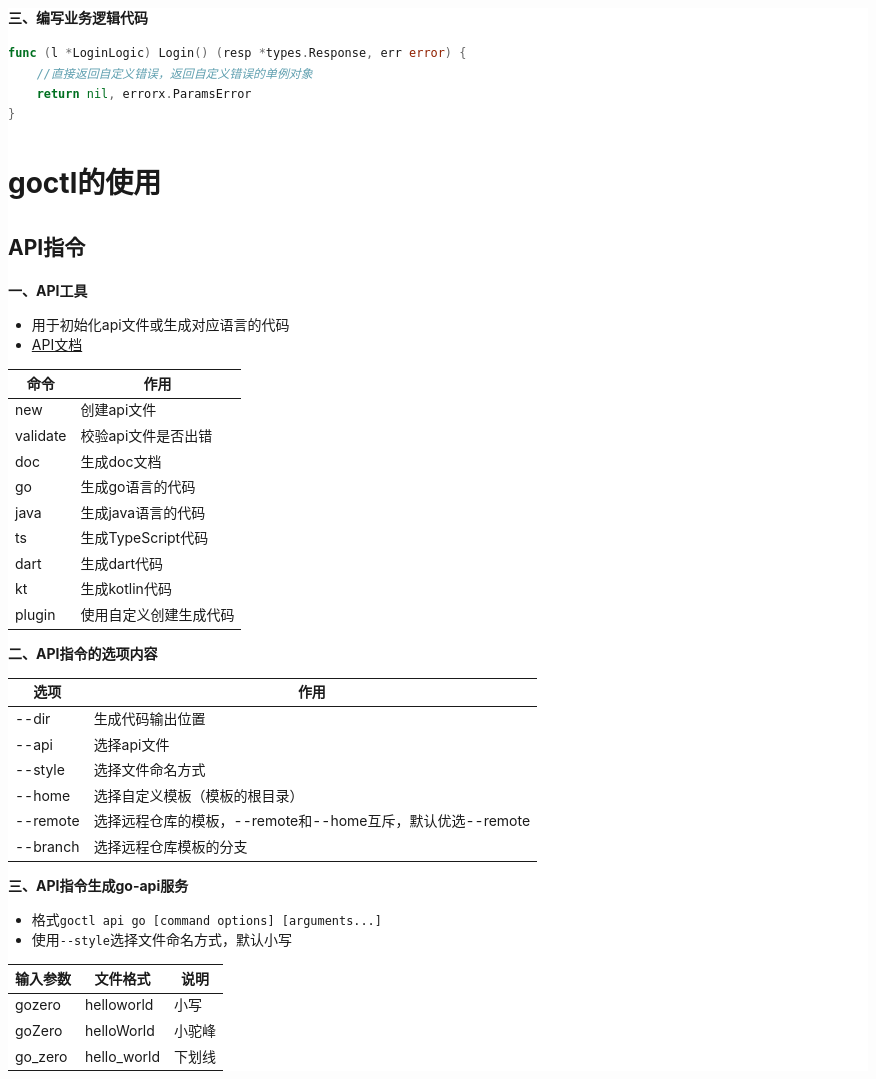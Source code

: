 **三、编写业务逻辑代码**

```go
func (l *LoginLogic) Login() (resp *types.Response, err error) {
    //直接返回自定义错误，返回自定义错误的单例对象
	return nil, errorx.ParamsError
}
```

# goctl的使用

## API指令

**一、API工具**

* 用于初始化api文件或生成对应语言的代码
* [API文档](https://go-zero.dev/cn/docs/goctl/api)

| 命令     | 作用                   |
| -------- | ---------------------- |
| new      | 创建api文件            |
| validate | 校验api文件是否出错    |
| doc      | 生成doc文档            |
| go       | 生成go语言的代码       |
| java     | 生成java语言的代码     |
| ts       | 生成TypeScript代码     |
| dart     | 生成dart代码           |
| kt       | 生成kotlin代码         |
| plugin   | 使用自定义创建生成代码 |

**二、API指令的选项内容**

| 选项     | 作用                                                       |
| -------- | ---------------------------------------------------------- |
| --dir    | 生成代码输出位置                                           |
| --api    | 选择api文件                                                |
| --style  | 选择文件命名方式                                           |
| --home   | 选择自定义模板（模板的根目录）                             |
| --remote | 选择远程仓库的模板，--remote和--home互斥，默认优选--remote |
| --branch | 选择远程仓库模板的分支                                     |

**三、API指令生成go-api服务**

* 格式`goctl api go [command options] [arguments...]`
* 使用`--style`选择文件命名方式，默认小写

| 输入参数 | 文件格式    | 说明   |
| -------- | ----------- | ------ |
| gozero   | helloworld  | 小写   |
| goZero   | helloWorld  | 小驼峰 |
| go_zero  | hello_world | 下划线 |
